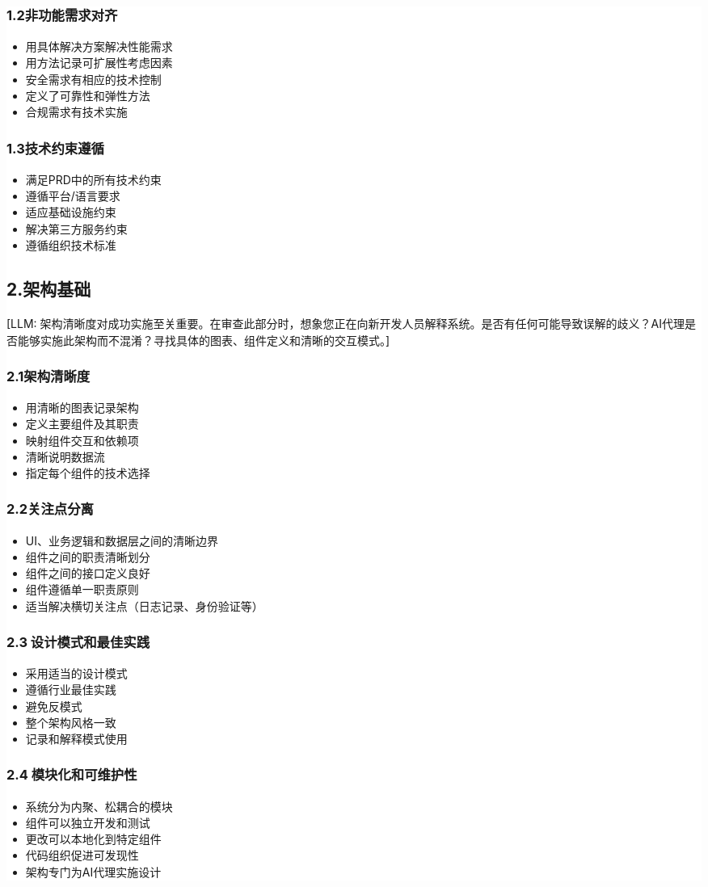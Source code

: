 ### 1.2非功能需求对齐

- 用具体解决方案解决性能需求
- 用方法记录可扩展性考虑因素
- 安全需求有相应的技术控制
- 定义了可靠性和弹性方法
- 合规需求有技术实施

### 1.3技术约束遵循

- 满足PRD中的所有技术约束
- 遵循平台/语言要求
- 适应基础设施约束
- 解决第三方服务约束
- 遵循组织技术标准

## 2.架构基础

[LLM: 架构清晰度对成功实施至关重要。在审查此部分时，想象您正在向新开发人员解释系统。是否有任何可能导致误解的歧义？AI代理是否能够实施此架构而不混淆？寻找具体的图表、组件定义和清晰的交互模式。]

### 2.1架构清晰度

- 用清晰的图表记录架构
- 定义主要组件及其职责
- 映射组件交互和依赖项
- 清晰说明数据流
- 指定每个组件的技术选择

### 2.2关注点分离

- UI、业务逻辑和数据层之间的清晰边界
- 组件之间的职责清晰划分
- 组件之间的接口定义良好
- 组件遵循单一职责原则
- 适当解决横切关注点（日志记录、身份验证等）

### 2.3 设计模式和最佳实践

- 采用适当的设计模式
- 遵循行业最佳实践
- 避免反模式
- 整个架构风格一致
- 记录和解释模式使用

### 2.4 模块化和可维护性

- 系统分为内聚、松耦合的模块
- 组件可以独立开发和测试
- 更改可以本地化到特定组件
- 代码组织促进可发现性
- 架构专门为AI代理实施设计
